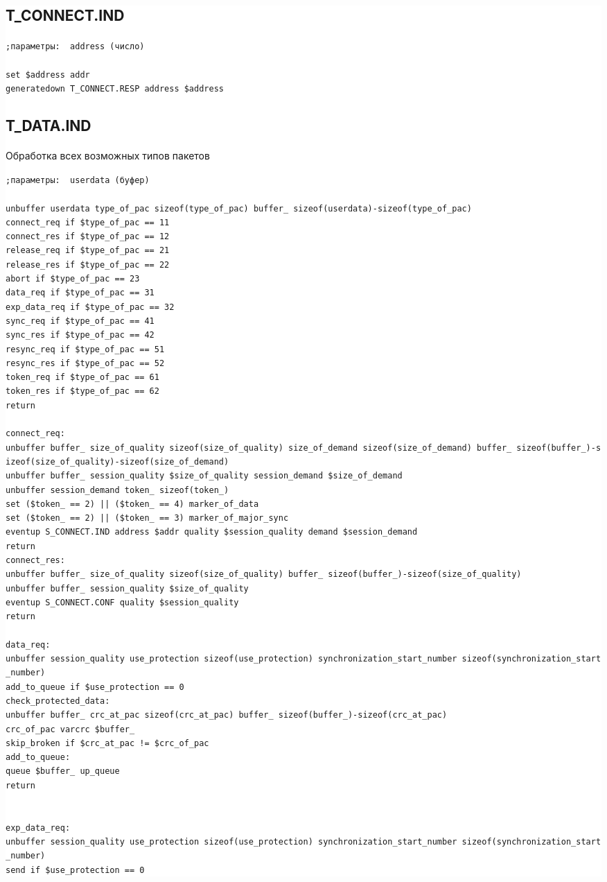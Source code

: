## T_CONNECT.IND
```
;параметры:  address (число)

set $address addr
generatedown T_CONNECT.RESP address $address
```

## T_DATA.IND
Обработка всех возможных типов пакетов
```
;параметры:  userdata (буфер)

unbuffer userdata type_of_pac sizeof(type_of_pac) buffer_ sizeof(userdata)-sizeof(type_of_pac)
connect_req if $type_of_pac == 11
connect_res if $type_of_pac == 12
release_req if $type_of_pac == 21
release_res if $type_of_pac == 22
abort if $type_of_pac == 23
data_req if $type_of_pac == 31
exp_data_req if $type_of_pac == 32
sync_req if $type_of_pac == 41
sync_res if $type_of_pac == 42
resync_req if $type_of_pac == 51
resync_res if $type_of_pac == 52
token_req if $type_of_pac == 61
token_res if $type_of_pac == 62
return

connect_req:
unbuffer buffer_ size_of_quality sizeof(size_of_quality) size_of_demand sizeof(size_of_demand) buffer_ sizeof(buffer_)-sizeof(size_of_quality)-sizeof(size_of_demand)
unbuffer buffer_ session_quality $size_of_quality session_demand $size_of_demand
unbuffer session_demand token_ sizeof(token_)
set ($token_ == 2) || ($token_ == 4) marker_of_data
set ($token_ == 2) || ($token_ == 3) marker_of_major_sync
eventup S_CONNECT.IND address $addr quality $session_quality demand $session_demand
return
connect_res:
unbuffer buffer_ size_of_quality sizeof(size_of_quality) buffer_ sizeof(buffer_)-sizeof(size_of_quality)
unbuffer buffer_ session_quality $size_of_quality
eventup S_CONNECT.CONF quality $session_quality
return

data_req:
unbuffer session_quality use_protection sizeof(use_protection) synchronization_start_number sizeof(synchronization_start_number)
add_to_queue if $use_protection == 0
check_protected_data:
unbuffer buffer_ crc_at_pac sizeof(crc_at_pac) buffer_ sizeof(buffer_)-sizeof(crc_at_pac)
crc_of_pac varcrc $buffer_
skip_broken if $crc_at_pac != $crc_of_pac
add_to_queue:
queue $buffer_ up_queue
return


exp_data_req:
unbuffer session_quality use_protection sizeof(use_protection) synchronization_start_number sizeof(synchronization_start_number)
send if $use_protection == 0
```